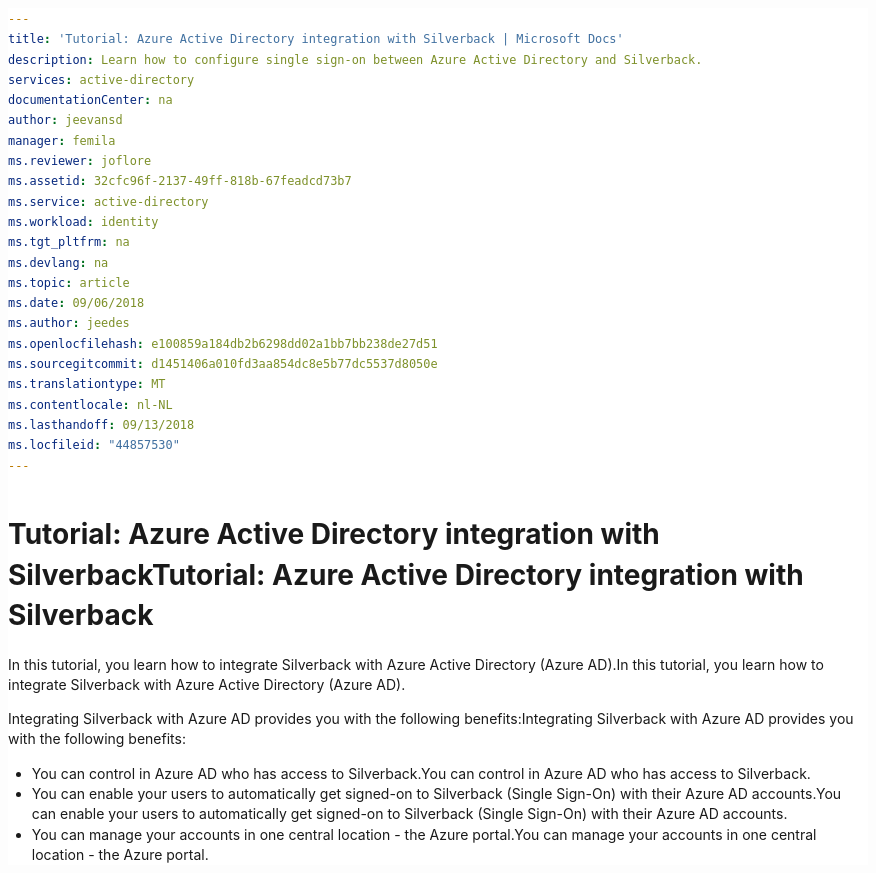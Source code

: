 ```yaml
---
title: 'Tutorial: Azure Active Directory integration with Silverback | Microsoft Docs'
description: Learn how to configure single sign-on between Azure Active Directory and Silverback.
services: active-directory
documentationCenter: na
author: jeevansd
manager: femila
ms.reviewer: joflore
ms.assetid: 32cfc96f-2137-49ff-818b-67feadcd73b7
ms.service: active-directory
ms.workload: identity
ms.tgt_pltfrm: na
ms.devlang: na
ms.topic: article
ms.date: 09/06/2018
ms.author: jeedes
ms.openlocfilehash: e100859a184db2b6298dd02a1bb7bb238de27d51
ms.sourcegitcommit: d1451406a010fd3aa854dc8e5b77dc5537d8050e
ms.translationtype: MT
ms.contentlocale: nl-NL
ms.lasthandoff: 09/13/2018
ms.locfileid: "44857530"
---
```

# <a name="tutorial-azure-active-directory-integration-with-silverback"></a><span data-ttu-id="7991d-103">Tutorial: Azure Active Directory integration with Silverback</span><span class="sxs-lookup"><span data-stu-id="7991d-103">Tutorial: Azure Active Directory integration with Silverback</span></span>

<span data-ttu-id="7991d-104">In this tutorial, you learn how to integrate Silverback with Azure Active Directory (Azure AD).</span><span class="sxs-lookup"><span data-stu-id="7991d-104">In this tutorial, you learn how to integrate Silverback with Azure Active Directory (Azure AD).</span></span>

<span data-ttu-id="7991d-105">Integrating Silverback with Azure AD provides you with the following benefits:</span><span class="sxs-lookup"><span data-stu-id="7991d-105">Integrating Silverback with Azure AD provides you with the following benefits:</span></span>

- <span data-ttu-id="7991d-106">You can control in Azure AD who has access to Silverback.</span><span class="sxs-lookup"><span data-stu-id="7991d-106">You can control in Azure AD who has access to Silverback.</span></span>
- <span data-ttu-id="7991d-107">You can enable your users to automatically get signed-on to Silverback (Single Sign-On) with their Azure AD accounts.</span><span class="sxs-lookup"><span data-stu-id="7991d-107">You can enable your users to automatically get signed-on to Silverback (Single Sign-On) with their Azure AD accounts.</span></span>
- <span data-ttu-id="7991d-108">You can manage your accounts in one central location - the Azure portal.</span><span class="sxs-lookup"><span data-stu-id="7991d-108">You can manage your accounts in one central location - the Azure portal.</span></span>
